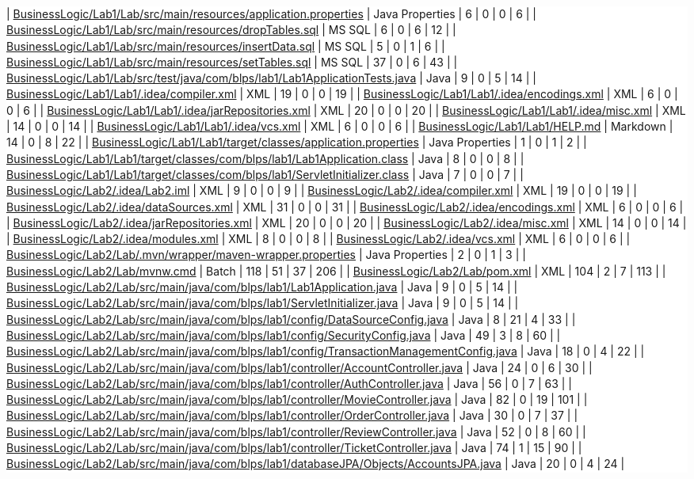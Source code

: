 | [BusinessLogic/Lab1/Lab/src/main/resources/application.properties](/BusinessLogic/Lab1/Lab/src/main/resources/application.properties) | Java Properties | 6 | 0 | 0 | 6 |
| [BusinessLogic/Lab1/Lab/src/main/resources/dropTables.sql](/BusinessLogic/Lab1/Lab/src/main/resources/dropTables.sql) | MS SQL | 6 | 0 | 6 | 12 |
| [BusinessLogic/Lab1/Lab/src/main/resources/insertData.sql](/BusinessLogic/Lab1/Lab/src/main/resources/insertData.sql) | MS SQL | 5 | 0 | 1 | 6 |
| [BusinessLogic/Lab1/Lab/src/main/resources/setTables.sql](/BusinessLogic/Lab1/Lab/src/main/resources/setTables.sql) | MS SQL | 37 | 0 | 6 | 43 |
| [BusinessLogic/Lab1/Lab/src/test/java/com/blps/lab1/Lab1ApplicationTests.java](/BusinessLogic/Lab1/Lab/src/test/java/com/blps/lab1/Lab1ApplicationTests.java) | Java | 9 | 0 | 5 | 14 |
| [BusinessLogic/Lab1/Lab1/.idea/compiler.xml](/BusinessLogic/Lab1/Lab1/.idea/compiler.xml) | XML | 19 | 0 | 0 | 19 |
| [BusinessLogic/Lab1/Lab1/.idea/encodings.xml](/BusinessLogic/Lab1/Lab1/.idea/encodings.xml) | XML | 6 | 0 | 0 | 6 |
| [BusinessLogic/Lab1/Lab1/.idea/jarRepositories.xml](/BusinessLogic/Lab1/Lab1/.idea/jarRepositories.xml) | XML | 20 | 0 | 0 | 20 |
| [BusinessLogic/Lab1/Lab1/.idea/misc.xml](/BusinessLogic/Lab1/Lab1/.idea/misc.xml) | XML | 14 | 0 | 0 | 14 |
| [BusinessLogic/Lab1/Lab1/.idea/vcs.xml](/BusinessLogic/Lab1/Lab1/.idea/vcs.xml) | XML | 6 | 0 | 0 | 6 |
| [BusinessLogic/Lab1/Lab1/HELP.md](/BusinessLogic/Lab1/Lab1/HELP.md) | Markdown | 14 | 0 | 8 | 22 |
| [BusinessLogic/Lab1/Lab1/target/classes/application.properties](/BusinessLogic/Lab1/Lab1/target/classes/application.properties) | Java Properties | 1 | 0 | 1 | 2 |
| [BusinessLogic/Lab1/Lab1/target/classes/com/blps/lab1/Lab1Application.class](/BusinessLogic/Lab1/Lab1/target/classes/com/blps/lab1/Lab1Application.class) | Java | 8 | 0 | 0 | 8 |
| [BusinessLogic/Lab1/Lab1/target/classes/com/blps/lab1/ServletInitializer.class](/BusinessLogic/Lab1/Lab1/target/classes/com/blps/lab1/ServletInitializer.class) | Java | 7 | 0 | 0 | 7 |
| [BusinessLogic/Lab2/.idea/Lab2.iml](/BusinessLogic/Lab2/.idea/Lab2.iml) | XML | 9 | 0 | 0 | 9 |
| [BusinessLogic/Lab2/.idea/compiler.xml](/BusinessLogic/Lab2/.idea/compiler.xml) | XML | 19 | 0 | 0 | 19 |
| [BusinessLogic/Lab2/.idea/dataSources.xml](/BusinessLogic/Lab2/.idea/dataSources.xml) | XML | 31 | 0 | 0 | 31 |
| [BusinessLogic/Lab2/.idea/encodings.xml](/BusinessLogic/Lab2/.idea/encodings.xml) | XML | 6 | 0 | 0 | 6 |
| [BusinessLogic/Lab2/.idea/jarRepositories.xml](/BusinessLogic/Lab2/.idea/jarRepositories.xml) | XML | 20 | 0 | 0 | 20 |
| [BusinessLogic/Lab2/.idea/misc.xml](/BusinessLogic/Lab2/.idea/misc.xml) | XML | 14 | 0 | 0 | 14 |
| [BusinessLogic/Lab2/.idea/modules.xml](/BusinessLogic/Lab2/.idea/modules.xml) | XML | 8 | 0 | 0 | 8 |
| [BusinessLogic/Lab2/.idea/vcs.xml](/BusinessLogic/Lab2/.idea/vcs.xml) | XML | 6 | 0 | 0 | 6 |
| [BusinessLogic/Lab2/Lab/.mvn/wrapper/maven-wrapper.properties](/BusinessLogic/Lab2/Lab/.mvn/wrapper/maven-wrapper.properties) | Java Properties | 2 | 0 | 1 | 3 |
| [BusinessLogic/Lab2/Lab/mvnw.cmd](/BusinessLogic/Lab2/Lab/mvnw.cmd) | Batch | 118 | 51 | 37 | 206 |
| [BusinessLogic/Lab2/Lab/pom.xml](/BusinessLogic/Lab2/Lab/pom.xml) | XML | 104 | 2 | 7 | 113 |
| [BusinessLogic/Lab2/Lab/src/main/java/com/blps/lab1/Lab1Application.java](/BusinessLogic/Lab2/Lab/src/main/java/com/blps/lab1/Lab1Application.java) | Java | 9 | 0 | 5 | 14 |
| [BusinessLogic/Lab2/Lab/src/main/java/com/blps/lab1/ServletInitializer.java](/BusinessLogic/Lab2/Lab/src/main/java/com/blps/lab1/ServletInitializer.java) | Java | 9 | 0 | 5 | 14 |
| [BusinessLogic/Lab2/Lab/src/main/java/com/blps/lab1/config/DataSourceConfig.java](/BusinessLogic/Lab2/Lab/src/main/java/com/blps/lab1/config/DataSourceConfig.java) | Java | 8 | 21 | 4 | 33 |
| [BusinessLogic/Lab2/Lab/src/main/java/com/blps/lab1/config/SecurityConfig.java](/BusinessLogic/Lab2/Lab/src/main/java/com/blps/lab1/config/SecurityConfig.java) | Java | 49 | 3 | 8 | 60 |
| [BusinessLogic/Lab2/Lab/src/main/java/com/blps/lab1/config/TransactionManagementConfig.java](/BusinessLogic/Lab2/Lab/src/main/java/com/blps/lab1/config/TransactionManagementConfig.java) | Java | 18 | 0 | 4 | 22 |
| [BusinessLogic/Lab2/Lab/src/main/java/com/blps/lab1/controller/AccountController.java](/BusinessLogic/Lab2/Lab/src/main/java/com/blps/lab1/controller/AccountController.java) | Java | 24 | 0 | 6 | 30 |
| [BusinessLogic/Lab2/Lab/src/main/java/com/blps/lab1/controller/AuthController.java](/BusinessLogic/Lab2/Lab/src/main/java/com/blps/lab1/controller/AuthController.java) | Java | 56 | 0 | 7 | 63 |
| [BusinessLogic/Lab2/Lab/src/main/java/com/blps/lab1/controller/MovieController.java](/BusinessLogic/Lab2/Lab/src/main/java/com/blps/lab1/controller/MovieController.java) | Java | 82 | 0 | 19 | 101 |
| [BusinessLogic/Lab2/Lab/src/main/java/com/blps/lab1/controller/OrderController.java](/BusinessLogic/Lab2/Lab/src/main/java/com/blps/lab1/controller/OrderController.java) | Java | 30 | 0 | 7 | 37 |
| [BusinessLogic/Lab2/Lab/src/main/java/com/blps/lab1/controller/ReviewController.java](/BusinessLogic/Lab2/Lab/src/main/java/com/blps/lab1/controller/ReviewController.java) | Java | 52 | 0 | 8 | 60 |
| [BusinessLogic/Lab2/Lab/src/main/java/com/blps/lab1/controller/TicketController.java](/BusinessLogic/Lab2/Lab/src/main/java/com/blps/lab1/controller/TicketController.java) | Java | 74 | 1 | 15 | 90 |
| [BusinessLogic/Lab2/Lab/src/main/java/com/blps/lab1/databaseJPA/Objects/AccountsJPA.java](/BusinessLogic/Lab2/Lab/src/main/java/com/blps/lab1/databaseJPA/Objects/AccountsJPA.java) | Java | 20 | 0 | 4 | 24 |